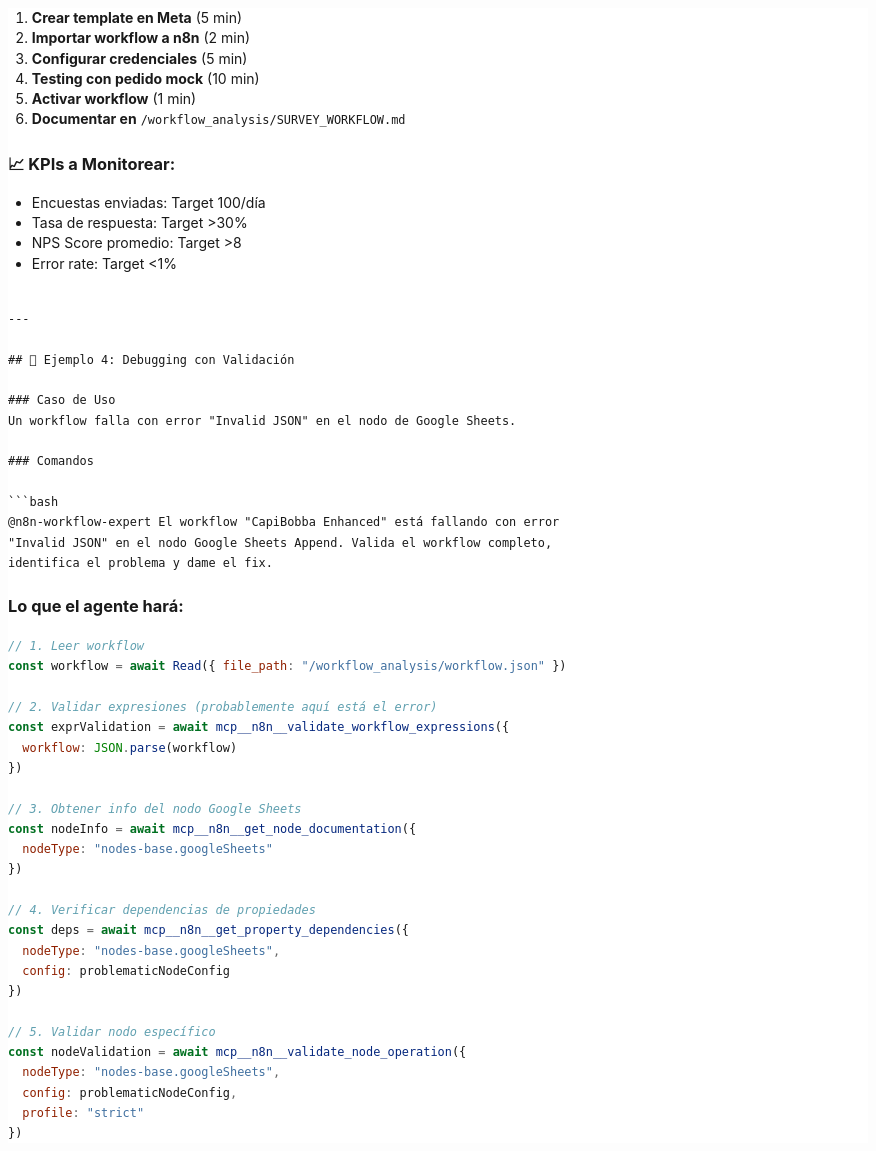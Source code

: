 1. **Crear template en Meta** (5 min)
2. **Importar workflow a n8n** (2 min)
3. **Configurar credenciales** (5 min)
4. **Testing con pedido mock** (10 min)
5. **Activar workflow** (1 min)
6. **Documentar en** `/workflow_analysis/SURVEY_WORKFLOW.md`

### 📈 KPIs a Monitorear:

- Encuestas enviadas: Target 100/día
- Tasa de respuesta: Target >30%
- NPS Score promedio: Target >8
- Error rate: Target <1%
```

---

## 🎯 Ejemplo 4: Debugging con Validación

### Caso de Uso
Un workflow falla con error "Invalid JSON" en el nodo de Google Sheets.

### Comandos

```bash
@n8n-workflow-expert El workflow "CapiBobba Enhanced" está fallando con error
"Invalid JSON" en el nodo Google Sheets Append. Valida el workflow completo,
identifica el problema y dame el fix.
```

### Lo que el agente hará:

```javascript
// 1. Leer workflow
const workflow = await Read({ file_path: "/workflow_analysis/workflow.json" })

// 2. Validar expresiones (probablemente aquí está el error)
const exprValidation = await mcp__n8n__validate_workflow_expressions({
  workflow: JSON.parse(workflow)
})

// 3. Obtener info del nodo Google Sheets
const nodeInfo = await mcp__n8n__get_node_documentation({
  nodeType: "nodes-base.googleSheets"
})

// 4. Verificar dependencias de propiedades
const deps = await mcp__n8n__get_property_dependencies({
  nodeType: "nodes-base.googleSheets",
  config: problematicNodeConfig
})

// 5. Validar nodo específico
const nodeValidation = await mcp__n8n__validate_node_operation({
  nodeType: "nodes-base.googleSheets",
  config: problematicNodeConfig,
  profile: "strict"
})
```
